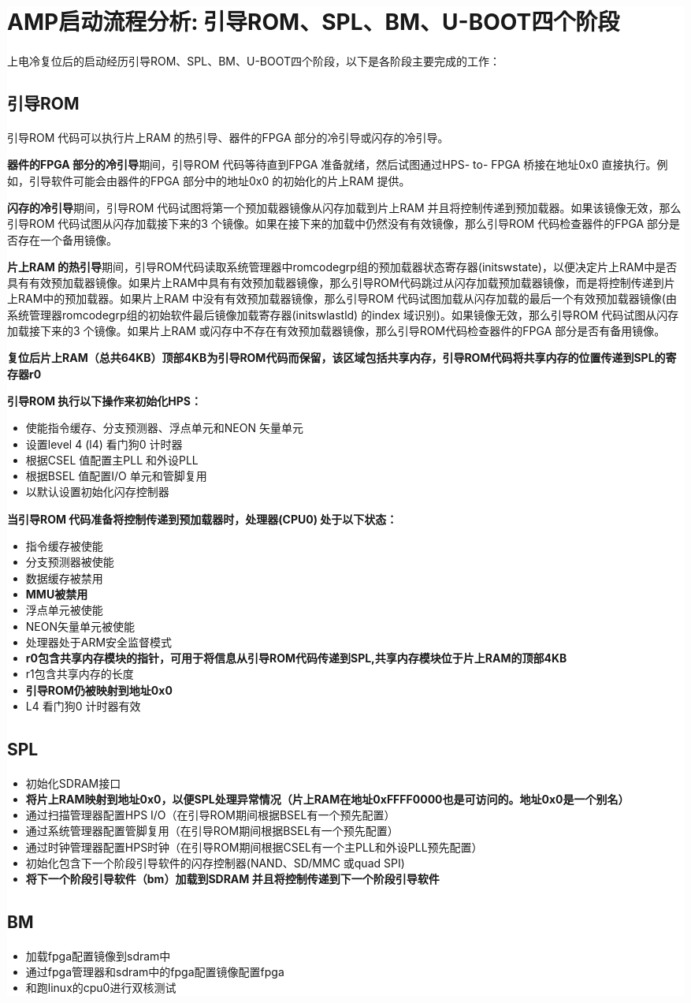 # AMP启动流程分析: 引导ROM、SPL、BM、U-BOOT四个阶段 

上电冷复位后的启动经历引导ROM、SPL、BM、U-BOOT四个阶段，以下是各阶段主要完成的工作：

## 引导ROM 
引导ROM 代码可以执行片上RAM 的热引导、器件的FPGA 部分的冷引导或闪存的冷引导。

**器件的FPGA 部分的冷引导**期间，引导ROM 代码等待直到FPGA 准备就绪，然后试图通过HPS- to- FPGA 桥接在地址0x0 直接执行。例如，引导软件可能会由器件的FPGA 部分中的地址0x0 的初始化的片上RAM 提供。

**闪存的冷引导**期间，引导ROM 代码试图将第一个预加载器镜像从闪存加载到片上RAM 并且将控制传递到预加载器。如果该镜像无效，那么引导ROM 代码试图从闪存加载接下来的3 个镜像。如果在接下来的加载中仍然没有有效镜像，那么引导ROM 代码检查器件的FPGA 部分是否存在一个备用镜像。

**片上RAM 的热引导**期间，引导ROM代码读取系统管理器中romcodegrp组的预加载器状态寄存器(initswstate)，以便决定片上RAM中是否具有有效预加载器镜像。如果片上RAM中具有有效预加载器镜像，那么引导ROM代码跳过从闪存加载预加载器镜像，而是将控制传递到片上RAM中的预加载器。如果片上RAM 中没有有效预加载器镜像，那么引导ROM 代码试图加载从闪存加载的最后一个有效预加载器镜像(由系统管理器romcodegrp组的初始软件最后镜像加载寄存器(initswlastld) 的index 域识别)。如果镜像无效，那么引导ROM 代码试图从闪存加载接下来的3 个镜像。如果片上RAM 或闪存中不存在有效预加载器镜像，那么引导ROM代码检查器件的FPGA 部分是否有备用镜像。

**复位后片上RAM（总共64KB）顶部4KB为引导ROM代码而保留，该区域包括共享内存，引导ROM代码将共享内存的位置传递到SPL的寄存器r0**

**引导ROM 执行以下操作来初始化HPS：**

- 使能指令缓存、分支预测器、浮点单元和NEON 矢量单元
- 设置level 4 (l4) 看门狗0 计时器
- 根据CSEL 值配置主PLL 和外设PLL
- 根据BSEL 值配置I/O 单元和管脚复用
- 以默认设置初始化闪存控制器


**当引导ROM 代码准备将控制传递到预加载器时，处理器(CPU0) 处于以下状态：**

- 指令缓存被使能
- 分支预测器被使能
- 数据缓存被禁用
- **MMU被禁用**
- 浮点单元被使能
- NEON矢量单元被使能
- 处理器处于ARM安全监督模式
- **r0包含共享内存模块的指针，可用于将信息从引导ROM代码传递到SPL,共享内存模块位于片上RAM的顶部4KB**
- r1包含共享内存的长度
- **引导ROM仍被映射到地址0x0**
- L4 看门狗0 计时器有效
## SPL 
- 初始化SDRAM接口
- **将片上RAM映射到地址0x0，以便SPL处理异常情况（片上RAM在地址0xFFFF0000也是可访问的。地址0x0是一个别名）**
- 通过扫描管理器配置HPS I/O（在引导ROM期间根据BSEL有一个预先配置）
- 通过系统管理器配置管脚复用（在引导ROM期间根据BSEL有一个预先配置）
- 通过时钟管理器配置HPS时钟（在引导ROM期间根据CSEL有一个主PLL和外设PLL预先配置）
- 初始化包含下一个阶段引导软件的闪存控制器(NAND、SD/MMC 或quad SPI)
- **将下一个阶段引导软件（bm）加载到SDRAM 并且将控制传递到下一个阶段引导软件**
## BM
 - 加载fpga配置镜像到sdram中
 - 通过fpga管理器和sdram中的fpga配置镜像配置fpga
 - 和跑linux的cpu0进行双核测试

